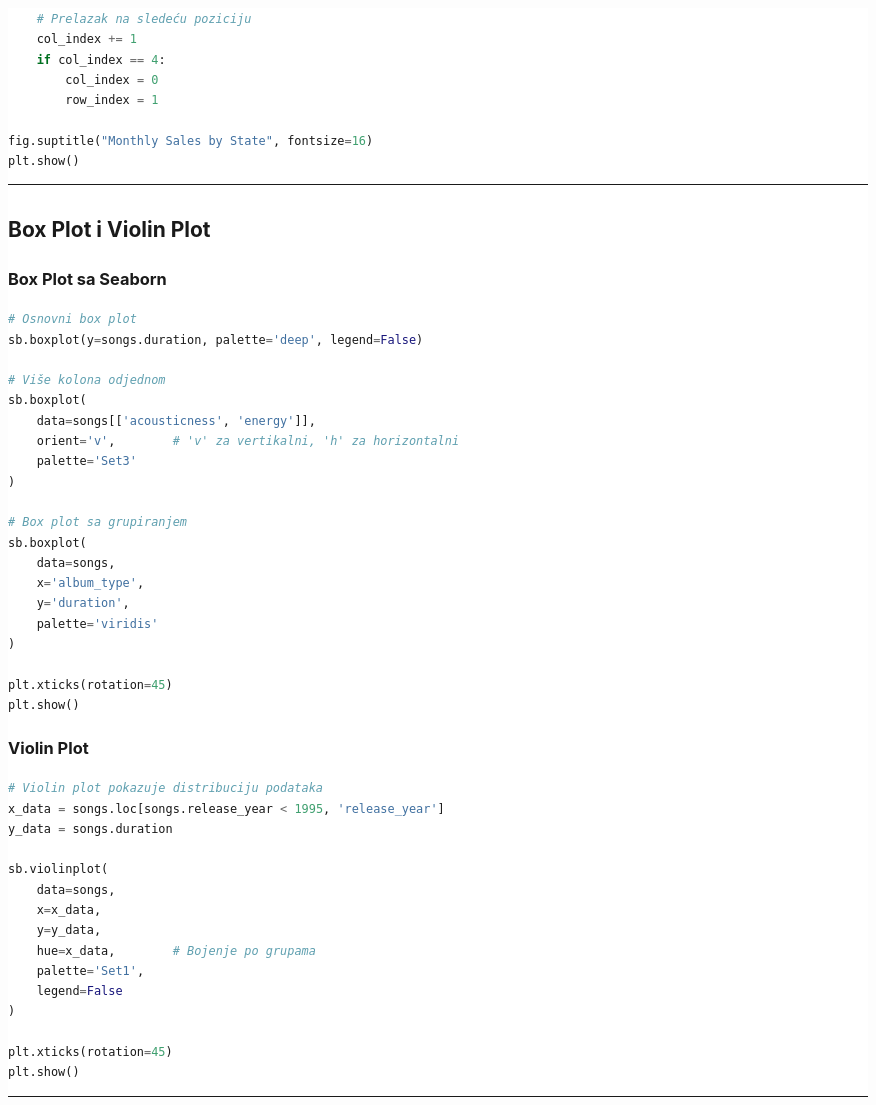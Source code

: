 ```python
    # Prelazak na sledeću poziciju
    col_index += 1
    if col_index == 4:
        col_index = 0
        row_index = 1

fig.suptitle("Monthly Sales by State", fontsize=16)
plt.show()
```

---

## Box Plot i Violin Plot

### Box Plot sa Seaborn

```python
# Osnovni box plot
sb.boxplot(y=songs.duration, palette='deep', legend=False)

# Više kolona odjednom
sb.boxplot(
    data=songs[['acousticness', 'energy']], 
    orient='v',        # 'v' za vertikalni, 'h' za horizontalni
    palette='Set3'
)

# Box plot sa grupiranjem
sb.boxplot(
    data=songs, 
    x='album_type', 
    y='duration', 
    palette='viridis'
)

plt.xticks(rotation=45)
plt.show()
```

### Violin Plot

```python
# Violin plot pokazuje distribuciju podataka
x_data = songs.loc[songs.release_year < 1995, 'release_year']
y_data = songs.duration

sb.violinplot(
    data=songs, 
    x=x_data, 
    y=y_data, 
    hue=x_data,        # Bojenje po grupama
    palette='Set1', 
    legend=False
)

plt.xticks(rotation=45)
plt.show()
```

---